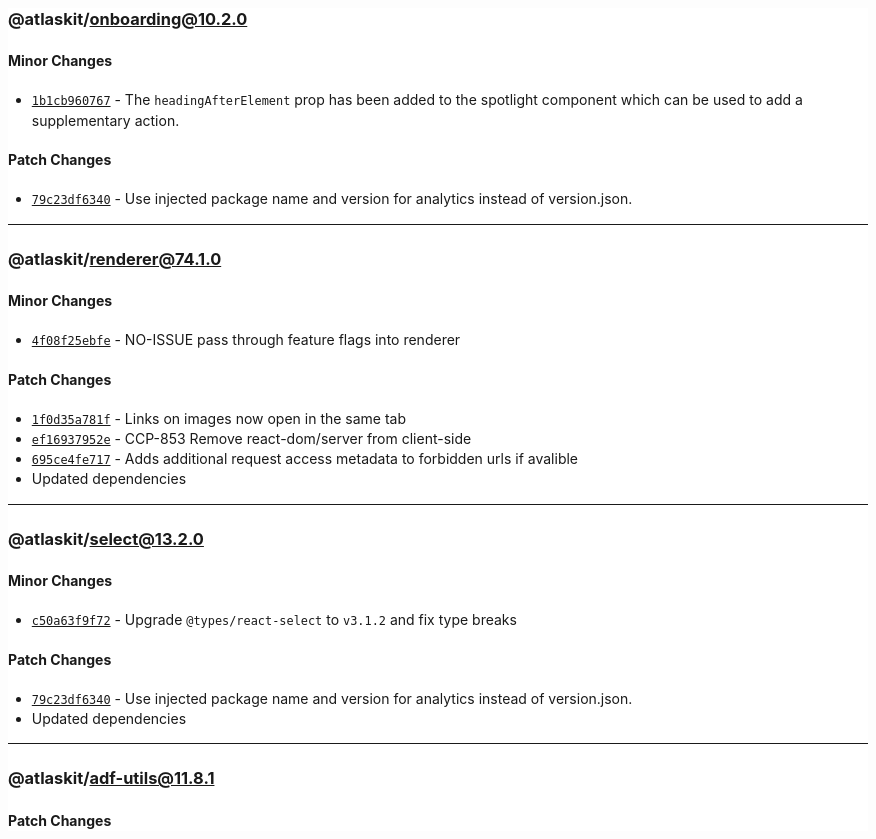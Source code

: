 
### @atlaskit/onboarding@10.2.0

#### Minor Changes

- [`1b1cb960767`](https://bitbucket.org/atlassian/atlassian-frontend/commits/1b1cb960767) - The `headingAfterElement` prop has been added to the spotlight component which can be used to add a supplementary action.

#### Patch Changes

- [`79c23df6340`](https://bitbucket.org/atlassian/atlassian-frontend/commits/79c23df6340) - Use injected package name and version for analytics instead of version.json.

---

### @atlaskit/renderer@74.1.0

#### Minor Changes

- [`4f08f25ebfe`](https://bitbucket.org/atlassian/atlassian-frontend/commits/4f08f25ebfe) - NO-ISSUE pass through feature flags into renderer

#### Patch Changes

- [`1f0d35a781f`](https://bitbucket.org/atlassian/atlassian-frontend/commits/1f0d35a781f) - Links on images now open in the same tab
- [`ef16937952e`](https://bitbucket.org/atlassian/atlassian-frontend/commits/ef16937952e) - CCP-853 Remove react-dom/server from client-side
- [`695ce4fe717`](https://bitbucket.org/atlassian/atlassian-frontend/commits/695ce4fe717) - Adds additional request access metadata to forbidden urls if avalible
- Updated dependencies

---

### @atlaskit/select@13.2.0

#### Minor Changes

- [`c50a63f9f72`](https://bitbucket.org/atlassian/atlassian-frontend/commits/c50a63f9f72) - Upgrade `@types/react-select` to `v3.1.2` and fix type breaks

#### Patch Changes

- [`79c23df6340`](https://bitbucket.org/atlassian/atlassian-frontend/commits/79c23df6340) - Use injected package name and version for analytics instead of version.json.
- Updated dependencies

---

### @atlaskit/adf-utils@11.8.1

#### Patch Changes
